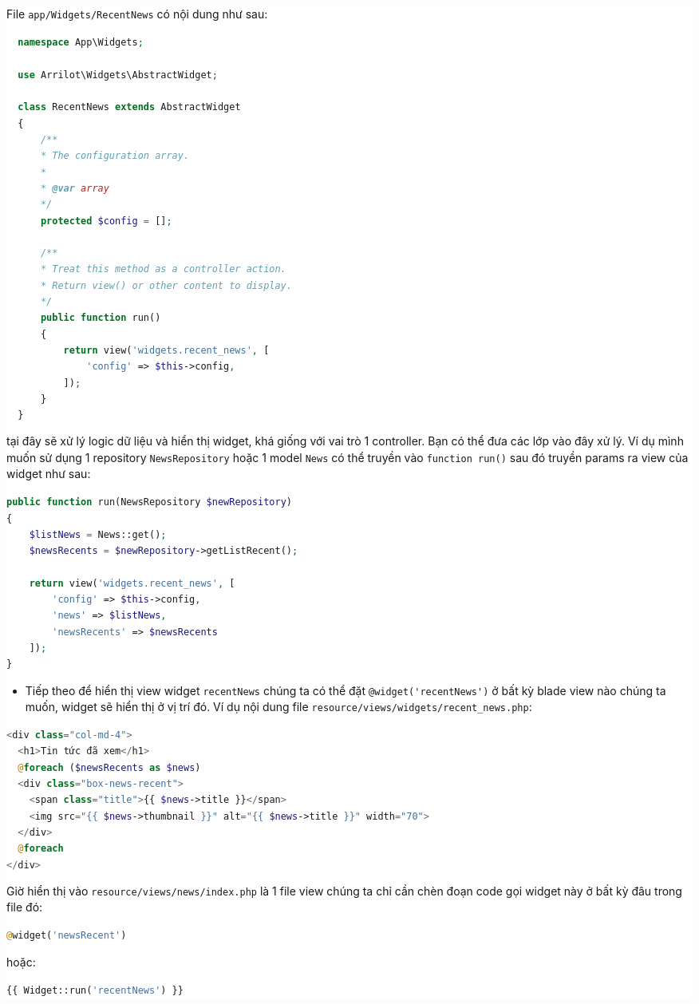 File `app/Widgets/RecentNews` có nội dung như sau:
```php
  namespace App\Widgets;
  
  use Arrilot\Widgets\AbstractWidget;
  
  class RecentNews extends AbstractWidget
  {
      /**
      * The configuration array.
      *
      * @var array
      */
      protected $config = [];

      /**
      * Treat this method as a controller action.
      * Return view() or other content to display.
      */
      public function run()
      {
          return view('widgets.recent_news', [
              'config' => $this->config,
          ]);
      }
  }
```
tại đây sẽ xử lý logic dữ liệu và hiển thị widget, khá giống với vai trò 1 controller. Bạn có thể đưa các lớp vào đây xử lý. Ví dụ mình muốn sử dụng 1 repository `NewsRepository` hoặc 1 model `News` có thể truyền vào `function run()` sau đó truyền params ra view của widget như sau:

```php
public function run(NewsRepository $newRepository)
{
    $listNews = News::get();
    $newsRecents = $newRepository->getListRecent();

    return view('widgets.recent_news', [
        'config' => $this->config,
        'news' => $listNews,
        'newsRecents' => $newsRecents
    ]);
}
```
- Tiếp theo để hiển thị view widget `recentNews` chúng ta có thể đặt `@widget('recentNews')` ở bất kỳ blade view nào chúng ta muốn, widget sẽ hiển thị ở vị trí đó. Ví dụ nội dung file `resource/views/widgets/recent_news.php`:
```php
<div class="col-md-4">
  <h1>Tin tức đã xem</h1>
  @foreach ($newsRecents as $news)
  <div class="box-news-recent">
    <span class="title">{{ $news->title }}</span>
    <img src="{{ $news->thumbnail }}" alt="{{ $news->title }}" width="70">
  </div>
  @foreach
</div>
```
Giờ hiển thị vào `resource/views/news/index.php` là 1 file view chúng ta chỉ cần chèn đoạn code gọi widget này ở bất kỳ đâu trong file đó:
```php
@widget('newsRecent')
```
hoặc:
```php
{{ Widget::run('recentNews') }}
```